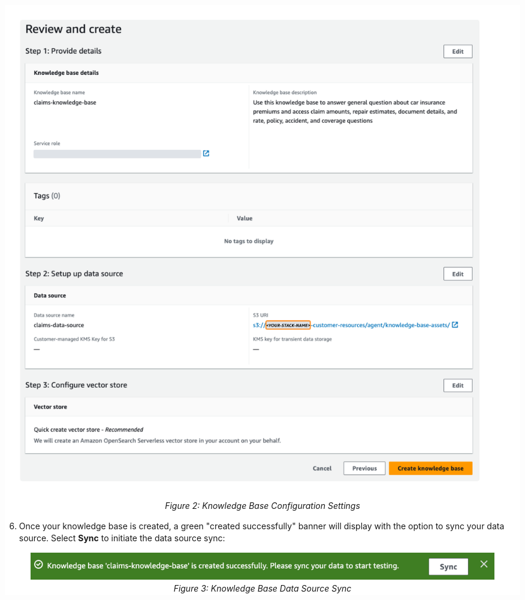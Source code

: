   <img src="../design/kb-configuration.png" width="95%" height="95%"><br>
  <span style="display: block; text-align: center;"><em>Figure 2: Knowledge Base Configuration Settings</em></span>
</p>

6. Once your knowledge base is created, a green "created successfully" banner will display with the option to sync your data source. Select **Sync** to initiate the data source sync:

<p align="center">
  <img src="../design/kb-creation-banner.png" width="90%" height="90%"><br>
  <span style="display: block; text-align: center;"><em>Figure 3: Knowledge Base Data Source Sync</em></span>
</p>
